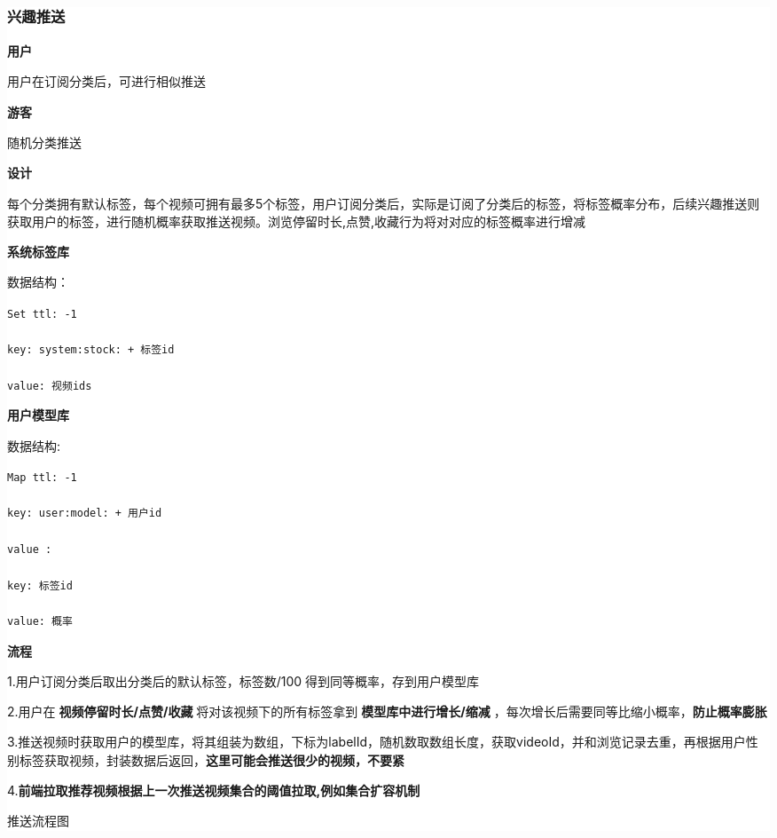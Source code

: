 
### 兴趣推送

**用户**

用户在订阅分类后，可进行相似推送

**游客**

随机分类推送

 **设计** 


每个分类拥有默认标签，每个视频可拥有最多5个标签，用户订阅分类后，实际是订阅了分类后的标签，将标签概率分布，后续兴趣推送则获取用户的标签，进行随机概率获取推送视频。浏览停留时长,点赞,收藏行为将对对应的标签概率进行增减

**系统标签库**

数据结构：


```
Set ttl: -1

key: system:stock: + 标签id

value: 视频ids
```


**用户模型库**

数据结构:


```
Map ttl: -1

key: user:model: + 用户id
 
value : 

key: 标签id

value: 概率
```


**流程**

1.用户订阅分类后取出分类后的默认标签，标签数/100 得到同等概率，存到用户模型库

2.用户在 **视频停留时长/点赞/收藏** 将对该视频下的所有标签拿到 **模型库中进行增长/缩减** ，每次增长后需要同等比缩小概率，**防止概率膨胀**

3.推送视频时获取用户的模型库，将其组装为数组，下标为labelId，随机数取数组长度，获取videoId，并和浏览记录去重，再根据用户性别标签获取视频，封装数据后返回，**这里可能会推送很少的视频，不要紧**

4.**前端拉取推荐视频根据上一次推送视频集合的阈值拉取,例如集合扩容机制** 

推送流程图
